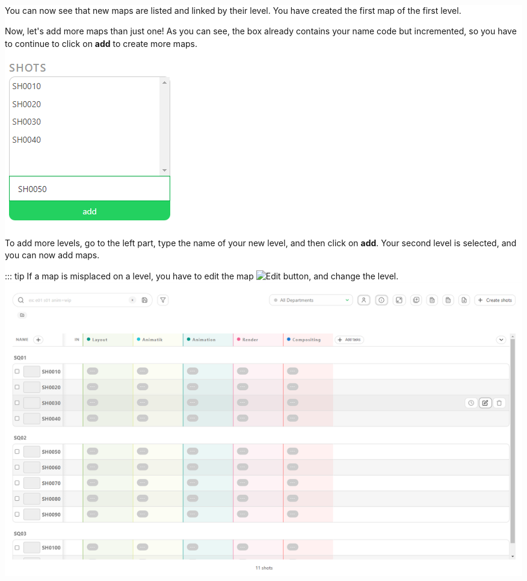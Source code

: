 You can now see that new maps are listed and linked by their level.
You have created the first map of the first level.

Now, let's add more maps than just one! As you can see, the box already contains your name
code but incremented, so you have to continue to click on **add** to
create more maps.

![Add maps](../img/getting-started/add_shots.png)

To add more levels, go to the left part, type the name of your new level, and then click on **add**.
Your second level is selected, and you can now add maps.

::: tip
If a map is misplaced on a level, you have to edit the map
![Edit button](../img/getting-started/edit_button.png), and change the
level.
![edit map Change level](../img/getting-started/edit_shot.png)
